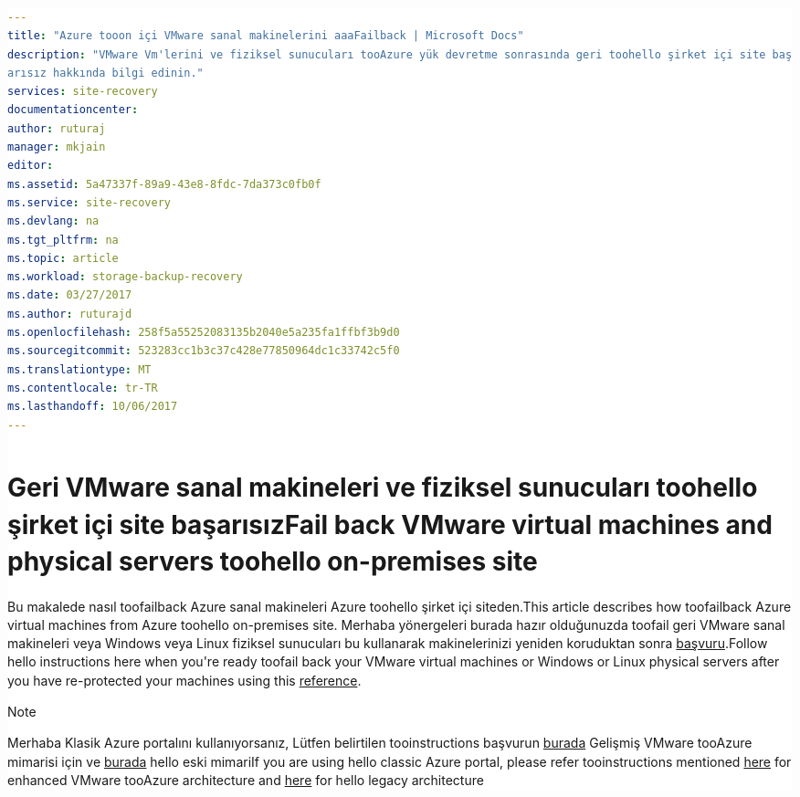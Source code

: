 ```yaml
---
title: "Azure tooon içi VMware sanal makinelerini aaaFailback | Microsoft Docs"
description: "VMware Vm'lerini ve fiziksel sunucuları tooAzure yük devretme sonrasında geri toohello şirket içi site başarısız hakkında bilgi edinin."
services: site-recovery
documentationcenter: 
author: ruturaj
manager: mkjain
editor: 
ms.assetid: 5a47337f-89a9-43e8-8fdc-7da373c0fb0f
ms.service: site-recovery
ms.devlang: na
ms.tgt_pltfrm: na
ms.topic: article
ms.workload: storage-backup-recovery
ms.date: 03/27/2017
ms.author: ruturajd
ms.openlocfilehash: 258f5a55252083135b2040e5a235fa1ffbf3b9d0
ms.sourcegitcommit: 523283cc1b3c37c428e77850964dc1c33742c5f0
ms.translationtype: MT
ms.contentlocale: tr-TR
ms.lasthandoff: 10/06/2017
---
```

# <a name="fail-back-vmware-virtual-machines-and-physical-servers-toohello-on-premises-site"></a><span data-ttu-id="731a1-103">Geri VMware sanal makineleri ve fiziksel sunucuları toohello şirket içi site başarısız</span><span class="sxs-lookup"><span data-stu-id="731a1-103">Fail back VMware virtual machines and physical servers toohello on-premises site</span></span>


<span data-ttu-id="731a1-104">Bu makalede nasıl toofailback Azure sanal makineleri Azure toohello şirket içi siteden.</span><span class="sxs-lookup"><span data-stu-id="731a1-104">This article describes how toofailback Azure virtual machines from Azure toohello on-premises site.</span></span> <span data-ttu-id="731a1-105">Merhaba yönergeleri burada hazır olduğunuzda toofail geri VMware sanal makineleri veya Windows veya Linux fiziksel sunucuları bu kullanarak makinelerinizi yeniden koruduktan sonra [başvuru](site-recovery-how-to-reprotect.md).</span><span class="sxs-lookup"><span data-stu-id="731a1-105">Follow hello instructions here when you're ready toofail back your VMware virtual machines or Windows or Linux physical servers after you have re-protected your machines using this [reference](site-recovery-how-to-reprotect.md).</span></span>

>[!NOTE]
><span data-ttu-id="731a1-106">Merhaba Klasik Azure portalını kullanıyorsanız, Lütfen belirtilen tooinstructions başvurun [burada](site-recovery-failback-azure-to-vmware-classic.md) Gelişmiş VMware tooAzure mimarisi için ve [burada](site-recovery-failback-azure-to-vmware-classic-legacy.md) hello eski mimari</span><span class="sxs-lookup"><span data-stu-id="731a1-106">If you are using hello classic Azure portal, please refer tooinstructions mentioned [here](site-recovery-failback-azure-to-vmware-classic.md) for enhanced VMware tooAzure architecture and [here](site-recovery-failback-azure-to-vmware-classic-legacy.md) for hello legacy architecture</span></span>
